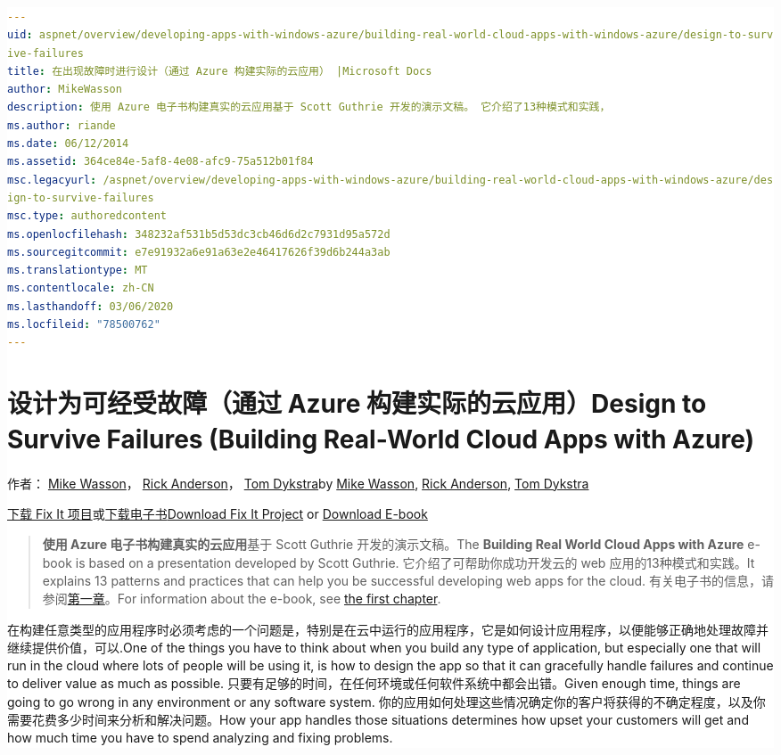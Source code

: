 ```yaml
---
uid: aspnet/overview/developing-apps-with-windows-azure/building-real-world-cloud-apps-with-windows-azure/design-to-survive-failures
title: 在出现故障时进行设计（通过 Azure 构建实际的云应用） |Microsoft Docs
author: MikeWasson
description: 使用 Azure 电子书构建真实的云应用基于 Scott Guthrie 开发的演示文稿。 它介绍了13种模式和实践，
ms.author: riande
ms.date: 06/12/2014
ms.assetid: 364ce84e-5af8-4e08-afc9-75a512b01f84
msc.legacyurl: /aspnet/overview/developing-apps-with-windows-azure/building-real-world-cloud-apps-with-windows-azure/design-to-survive-failures
msc.type: authoredcontent
ms.openlocfilehash: 348232af531b5d53dc3cb46d6d2c7931d95a572d
ms.sourcegitcommit: e7e91932a6e91a63e2e46417626f39d6b244a3ab
ms.translationtype: MT
ms.contentlocale: zh-CN
ms.lasthandoff: 03/06/2020
ms.locfileid: "78500762"
---
```

# <a name="design-to-survive-failures-building-real-world-cloud-apps-with-azure"></a><span data-ttu-id="e4aeb-104">设计为可经受故障（通过 Azure 构建实际的云应用）</span><span class="sxs-lookup"><span data-stu-id="e4aeb-104">Design to Survive Failures (Building Real-World Cloud Apps with Azure)</span></span>

<span data-ttu-id="e4aeb-105">作者： [Mike Wasson](https://github.com/MikeWasson)， [Rick Anderson](https://twitter.com/RickAndMSFT)， [Tom Dykstra](https://github.com/tdykstra)</span><span class="sxs-lookup"><span data-stu-id="e4aeb-105">by [Mike Wasson](https://github.com/MikeWasson), [Rick Anderson](https://twitter.com/RickAndMSFT), [Tom Dykstra](https://github.com/tdykstra)</span></span>

<span data-ttu-id="e4aeb-106">[下载 Fix It 项目](https://code.msdn.microsoft.com/Fix-It-app-for-Building-cdd80df4)或[下载电子书](https://blogs.msdn.com/b/microsoft_press/archive/2014/07/23/free-ebook-building-cloud-apps-with-microsoft-azure.aspx)</span><span class="sxs-lookup"><span data-stu-id="e4aeb-106">[Download Fix It Project](https://code.msdn.microsoft.com/Fix-It-app-for-Building-cdd80df4) or [Download E-book](https://blogs.msdn.com/b/microsoft_press/archive/2014/07/23/free-ebook-building-cloud-apps-with-microsoft-azure.aspx)</span></span>

> <span data-ttu-id="e4aeb-107">**使用 Azure 电子书构建真实的云应用**基于 Scott Guthrie 开发的演示文稿。</span><span class="sxs-lookup"><span data-stu-id="e4aeb-107">The **Building Real World Cloud Apps with Azure** e-book is based on a presentation developed by Scott Guthrie.</span></span> <span data-ttu-id="e4aeb-108">它介绍了可帮助你成功开发云的 web 应用的13种模式和实践。</span><span class="sxs-lookup"><span data-stu-id="e4aeb-108">It explains 13 patterns and practices that can help you be successful developing web apps for the cloud.</span></span> <span data-ttu-id="e4aeb-109">有关电子书的信息，请参阅[第一章](introduction.md)。</span><span class="sxs-lookup"><span data-stu-id="e4aeb-109">For information about the e-book, see [the first chapter](introduction.md).</span></span>

<span data-ttu-id="e4aeb-110">在构建任意类型的应用程序时必须考虑的一个问题是，特别是在云中运行的应用程序，它是如何设计应用程序，以便能够正确地处理故障并继续提供价值，可以.</span><span class="sxs-lookup"><span data-stu-id="e4aeb-110">One of the things you have to think about when you build any type of application, but especially one that will run in the cloud where lots of people will be using it, is how to design the app so that it can gracefully handle failures and continue to deliver value as much as possible.</span></span> <span data-ttu-id="e4aeb-111">只要有足够的时间，在任何环境或任何软件系统中都会出错。</span><span class="sxs-lookup"><span data-stu-id="e4aeb-111">Given enough time, things are going to go wrong in any environment or any software system.</span></span> <span data-ttu-id="e4aeb-112">你的应用如何处理这些情况确定你的客户将获得的不确定程度，以及你需要花费多少时间来分析和解决问题。</span><span class="sxs-lookup"><span data-stu-id="e4aeb-112">How your app handles those situations determines how upset your customers will get and how much time you have to spend analyzing and fixing problems.</span></span>
